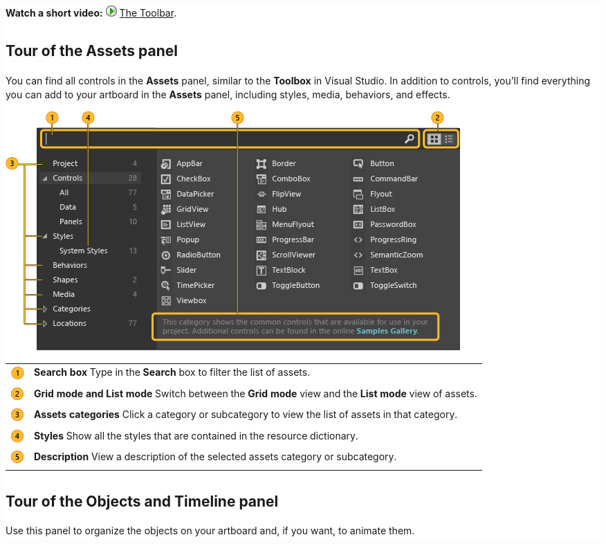  **Watch a short video:** ![Configure Installed Features](../designers/media/bldadminconsoleinitialconfigicon.PNG "BldAdminConsoleInitialConfigIcon") [The Toolbar](https://www.youtube.com/watch?v=VkdUJcvoo54&list=PLBDF977B2F1DAB358&index=4).  
  
##  <a name="Assets"></a> Tour of the Assets panel  
 You can find all controls in the **Assets** panel, similar to the **Toolbox** in Visual Studio. In addition to controls, you’ll find everything you can add to your artboard in the **Assets** panel, including styles, media, behaviors, and effects.  
  
 ![Assets panel](../designers/media/blend5_assets_panel.png "Blend5_Assets_panel")  
  
|||  
|-|-|  
|![](../designers/media/b1_1.png "B1_1")|**Search box** Type in the **Search** box to filter the list of assets.|  
|![](../designers/media/b1_2.png "B1_2")|**Grid mode and List mode** Switch between the **Grid mode** view and the **List mode** view of assets.|  
|![](../designers/media/b1_3.png "B1_3")|**Assets categories** Click a category or subcategory to view the list of assets in that category.|  
|![](../designers/media/b1_4.png "B1_4")|**Styles** Show all the styles that are contained in the resource dictionary.|  
|![](../designers/media/b1_5.png "B1_5")|**Description** View a description of the selected assets category or subcategory.|  
  
##  <a name="Objects"></a> Tour of the Objects and Timeline panel  
 Use this panel to organize the objects on your artboard and, if you want, to animate them.  
  